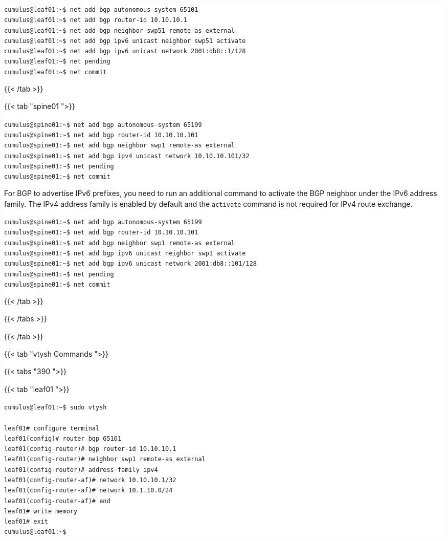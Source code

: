 ```
cumulus@leaf01:~$ net add bgp autonomous-system 65101
cumulus@leaf01:~$ net add bgp router-id 10.10.10.1
cumulus@leaf01:~$ net add bgp neighbor swp51 remote-as external
cumulus@leaf01:~$ net add bgp ipv6 unicast neighbor swp51 activate
cumulus@leaf01:~$ net add bgp ipv6 unicast network 2001:db8::1/128
cumulus@leaf01:~$ net pending
cumulus@leaf01:~$ net commit
```

{{< /tab >}}

{{< tab "spine01 ">}}

```
cumulus@spine01:~$ net add bgp autonomous-system 65199
cumulus@spine01:~$ net add bgp router-id 10.10.10.101
cumulus@spine01:~$ net add bgp neighbor swp1 remote-as external
cumulus@spine01:~$ net add bgp ipv4 unicast network 10.10.10.101/32
cumulus@spine01:~$ net pending
cumulus@spine01:~$ net commit
```

For BGP to advertise IPv6 prefixes, you need to run an additional command to activate the BGP neighbor under the IPv6 address family. The IPv4 address family is enabled by default and the `activate` command is not required for IPv4 route exchange.

```
cumulus@spine01:~$ net add bgp autonomous-system 65199
cumulus@spine01:~$ net add bgp router-id 10.10.10.101
cumulus@spine01:~$ net add bgp neighbor swp1 remote-as external
cumulus@spine01:~$ net add bgp ipv6 unicast neighbor swp1 activate
cumulus@spine01:~$ net add bgp ipv6 unicast network 2001:db8::101/128
cumulus@spine01:~$ net pending
cumulus@spine01:~$ net commit
```

{{< /tab >}}

{{< /tabs >}}

{{< /tab >}}

{{< tab "vtysh Commands ">}}

{{< tabs "390 ">}}

{{< tab "leaf01 ">}}

```
cumulus@leaf01:~$ sudo vtysh

leaf01# configure terminal
leaf01(config)# router bgp 65101
leaf01(config-router)# bgp router-id 10.10.10.1
leaf01(config-router)# neighbor swp1 remote-as external
leaf01(config-router)# address-family ipv4
leaf01(config-router-af)# network 10.10.10.1/32
leaf01(config-router-af)# network 10.1.10.0/24
leaf01(config-router-af)# end
leaf01# write memory
leaf01# exit
cumulus@leaf01:~$
```
